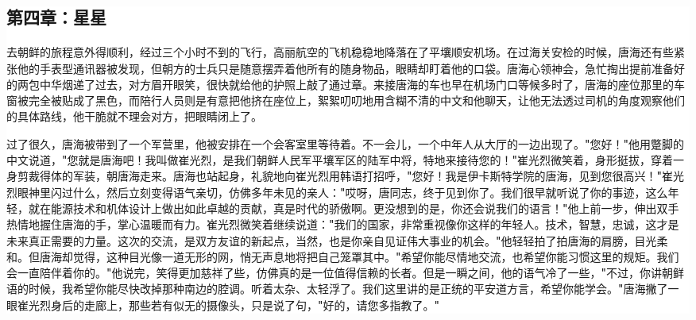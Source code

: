 ## 第四章：星星
去朝鲜的旅程意外得顺利，经过三个小时不到的飞行，高丽航空的飞机稳稳地降落在了平壤顺安机场。在过海关安检的时候，唐海还有些紧张他的手表型通讯器被发现，但朝方的士兵只是随意摆弄着他所有的随身物品，眼睛却盯着他的口袋。唐海心领神会，急忙掏出提前准备好的两包中华烟递了过去，对方眉开眼笑，很快就给他的护照上敲了通过章。来接唐海的车也早在机场门口等候多时了，唐海的座位那里的车窗被完全被贴成了黑色，而陪行人员则是有意把他挤在座位上，絮絮叨叨地用含糊不清的中文和他聊天，让他无法透过司机的角度观察他们的具体路线，他干脆就不理会对方，把眼睛闭上了。

过了很久，唐海被带到了一个军营里，他被安排在一个会客室里等待着。不一会儿，一个中年人从大厅的一边出现了。"您好！"他用蹩脚的中文说道，"您就是唐海吧！我叫做崔光烈，是我们朝鲜人民军平壤军区的陆军中将，特地来接待您的！"崔光烈微笑着，身形挺拔，穿着一身剪裁得体的军装，朝唐海走来。唐海也站起身，礼貌地向崔光烈用韩语打招呼，"您好！我是伊卡斯特学院的唐海，见到您很高兴！"崔光烈眼神里闪过什么，然后立刻变得语气亲切，仿佛多年未见的亲人："哎呀，唐同志，终于见到你了。我们很早就听说了你的事迹，这么年轻，就在能源技术和机体设计上做出如此卓越的贡献，真是时代的骄傲啊。更没想到的是，你还会说我们的语言！"他上前一步，伸出双手热情地握住唐海的手，掌心温暖而有力。崔光烈微笑着继续说道："我们的国家，非常重视像你这样的年轻人。技术，智慧，忠诚，这才是未来真正需要的力量。这次的交流，是双方友谊的新起点，当然，也是你亲自见证伟大事业的机会。"他轻轻拍了拍唐海的肩膀，目光柔和。但唐海却觉得，这种目光像一道无形的网，悄无声息地将把自己笼罩其中。"希望你能尽情地交流，也希望你能习惯这里的规矩。我们会一直陪伴着你的。"他说完，笑得更加慈祥了些，仿佛真的是一位值得信赖的长者。但是一瞬之间，他的语气冷了一些，"不过，你讲朝鲜语的时候，我希望你能尽快改掉那种南边的腔调。听着太杂、太轻浮了。我们这里讲的是正统的平安道方言，希望你能学会。"唐海撇了一眼崔光烈身后的走廊上，那些若有似无的摄像头，只是说了句，"好的，请您多指教了。"
